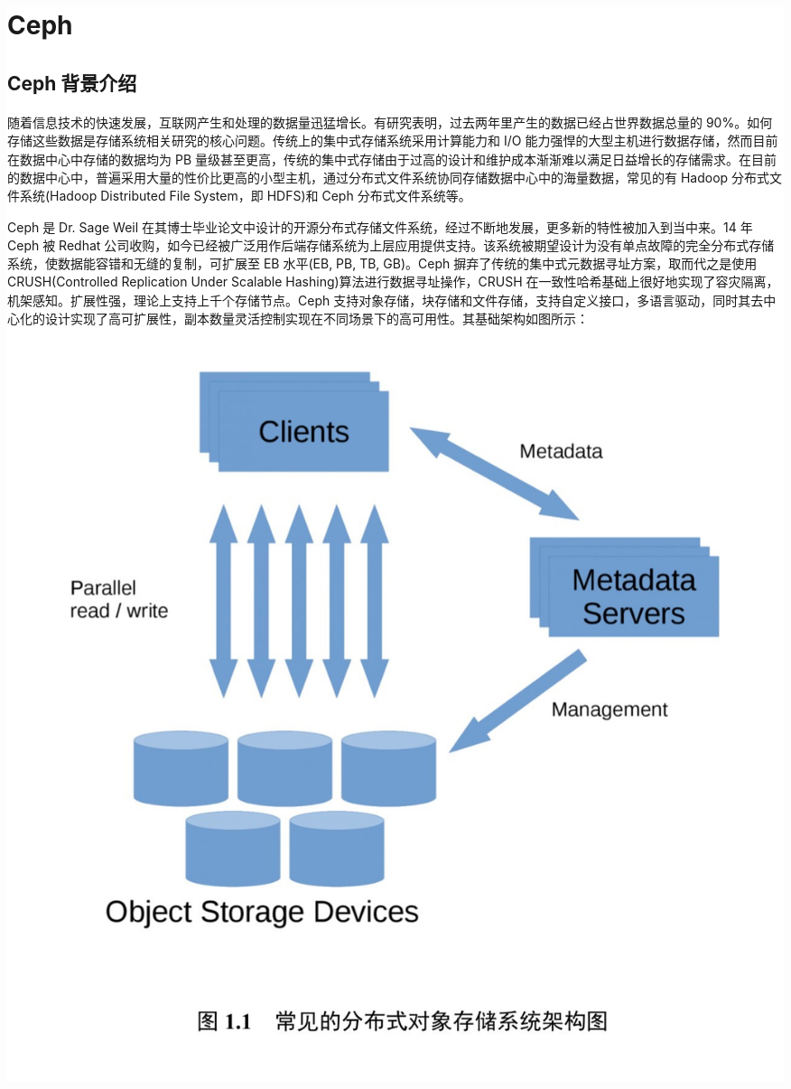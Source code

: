 # Ceph

## Ceph 背景介绍

随着信息技术的快速发展，互联网产生和处理的数据量迅猛增长。有研究表明，过去两年里产生的数据已经占世界数据总量的 90%。如何存储这些数据是存储系统相关研究的核心问题。传统上的集中式存储系统采用计算能力和 I/O 能力强悍的大型主机进行数据存储，然而目前在数据中心中存储的数据均为 PB 量级甚至更高，传统的集中式存储由于过高的设计和维护成本渐渐难以满足日益增长的存储需求。在目前的数据中心中，普遍采用大量的性价比更高的小型主机，通过分布式文件系统协同存储数据中心中的海量数据，常见的有 Hadoop 分布式文件系统(Hadoop Distributed File System，即 HDFS)和 Ceph 分布式文件系统等。

Ceph 是 Dr. Sage Weil 在其博士毕业论文中设计的开源分布式存储文件系统，经过不断地发展，更多新的特性被加入到当中来。14 年 Ceph 被 Redhat 公司收购，如今已经被广泛用作后端存储系统为上层应用提供支持。该系统被期望设计为没有单点故障的完全分布式存储系统，使数据能容错和无缝的复制，可扩展至 EB 水平(EB, PB, TB, GB)。Ceph 摒弃了传统的集中式元数据寻址方案，取而代之是使用 CRUSH(Controlled Replication Under Scalable Hashing)算法进行数据寻址操作，CRUSH 在一致性哈希基础上很好地实现了容灾隔离，机架感知。扩展性强，理论上支持上千个存储节点。Ceph 支持对象存储，块存储和文件存储，支持自定义接口，多语言驱动，同时其去中心化的设计实现了高可扩展性，副本数量灵活控制实现在不同场景下的高可用性。其基础架构如图所示：

![1](../assets/images/ceph_1.jpeg)
